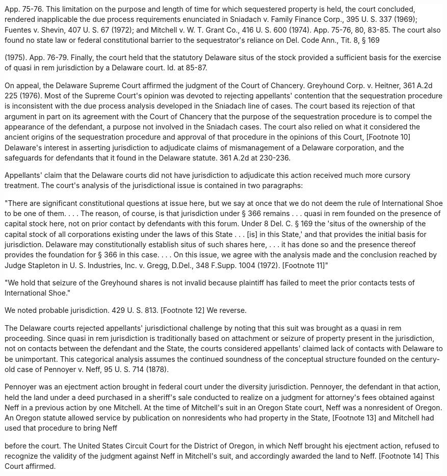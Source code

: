 App. 75-76.  This limitation on the purpose and length of time for which sequestered property is held, the court concluded, rendered inapplicable the due process requirements enunciated in Sniadach v. Family Finance Corp., 395 U. S. 337 (1969); Fuentes v. Shevin, 407 U. S. 67 (1972); and Mitchell v. W. T. Grant Co., 416 U. S. 600 (1974).  App. 75-76, 80, 83-85.  The court also found no state law or federal constitutional barrier to the sequestrator's reliance on Del. Code Ann., Tit. 8, § 169

(1975).  App. 76-79.  Finally, the court held that the statutory Delaware situs of the stock provided a sufficient basis for the exercise of quasi in rem jurisdiction by a Delaware court.  Id. at 85-87.

On appeal, the Delaware Supreme Court affirmed the judgment of the Court of Chancery.  Greyhound Corp. v. Heitner, 361 A.2d 225 (1976).  Most of the Supreme Court's opinion was devoted to rejecting appellants' contention that the sequestration procedure is inconsistent with the due process analysis developed in the Sniadach line of cases.  The court based its rejection of that argument in part on its agreement with the Court of Chancery that the purpose of the sequestration procedure is to compel the appearance of the defendant, a purpose not involved in the Sniadach cases.  The court also relied on what it considered the ancient origins of the sequestration procedure and approval of that procedure in the opinions of this Court, [Footnote 10] Delaware's interest in asserting jurisdiction to adjudicate claims of mismanagement of a Delaware corporation, and the safeguards for defendants that it found in the Delaware statute.  361 A.2d at 230-236.

Appellants' claim that the Delaware courts did not have jurisdiction to adjudicate this action received much more cursory treatment.  The court's analysis of the jurisdictional issue is contained in two paragraphs:

"There are significant constitutional questions at issue here, but we say at once that we do not deem the rule of International Shoe to be one of them. . . .  The reason, of course, is that jurisdiction under § 366 remains . . . quasi in rem founded on the presence of capital stock here, not on prior contact by defendants with this forum.  Under 8 Del. C. § 169 the 'situs of the ownership of the capital stock of all corporations existing under the laws of this State . . . [is] in this State,' and that provides the initial basis for jurisdiction.  Delaware may constitutionally establish situs of such shares here, . . . it has done so and the presence thereof provides the foundation for § 366 in this case. . . .  On this issue, we agree with the analysis made and the conclusion reached by Judge Stapleton in U. S. Industries, Inc. v. Gregg, D.Del., 348 F.Supp. 1004 (1972). [Footnote 11]"

"We hold that seizure of the Greyhound shares is not invalid because plaintiff has failed to meet the prior contacts tests of International Shoe."

We noted probable jurisdiction. 429 U. S. 813. [Footnote 12]  We reverse.

The Delaware courts rejected appellants' jurisdictional challenge by noting that this suit was brought as a quasi in rem proceeding.  Since quasi in rem jurisdiction is traditionally based on attachment or seizure of property present in the jurisdiction, not on contacts between the defendant and the State, the courts considered appellants' claimed lack of contacts with Delaware to be unimportant.  This categorical analysis assumes the continued soundness of the conceptual structure founded on the century-old case of Pennoyer v. Neff, 95 U. S. 714 (1878).

Pennoyer was an ejectment action brought in federal court under the diversity jurisdiction.  Pennoyer, the defendant in that action, held the land under a deed purchased in a sheriff's sale conducted to realize on a judgment for attorney's fees obtained against Neff in a previous action by one Mitchell.  At the time of Mitchell's suit in an Oregon State court, Neff was a nonresident of Oregon.  An Oregon statute allowed service by publication on nonresidents who had property in the State, [Footnote 13] and Mitchell had used that procedure to bring Neff

before the court.  The United States Circuit Court for the District of Oregon, in which Neff brought his ejectment action, refused to recognize the validity of the judgment against Neff in Mitchell's suit, and accordingly awarded the land to Neff. [Footnote 14]  This Court affirmed.
